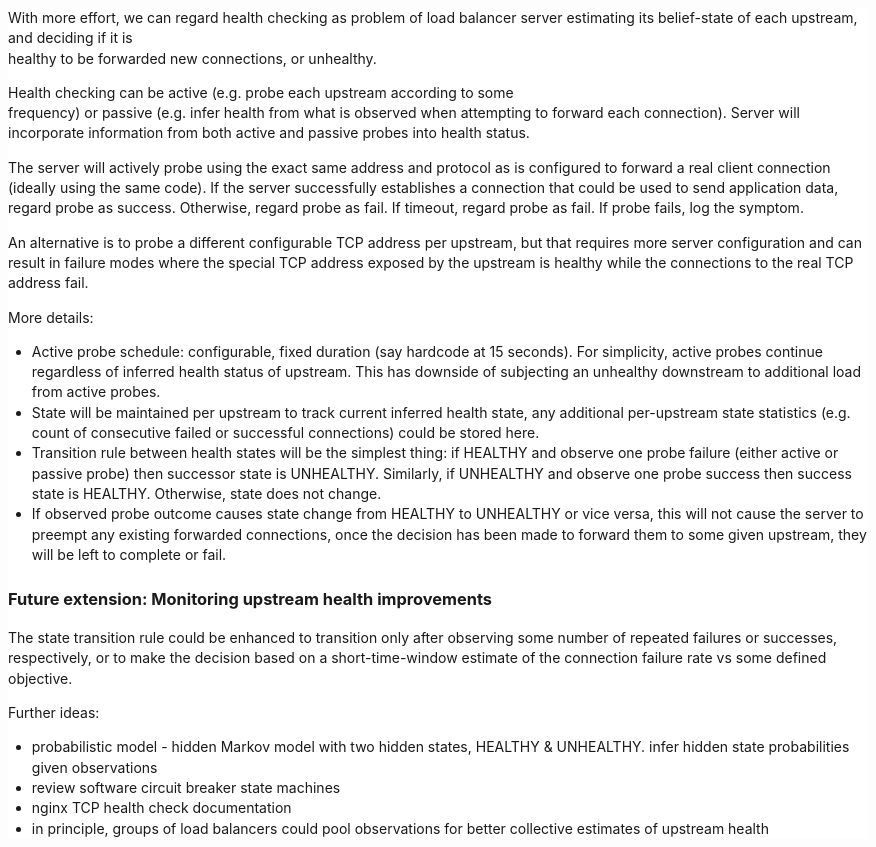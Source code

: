 With more effort, we can regard health checking as problem of load balancer 
server estimating its belief-state of each upstream, and deciding if it is  
healthy to be forwarded new connections, or unhealthy.

Health checking can be active (e.g. probe each upstream according to some  
frequency) or passive (e.g. infer health from what is observed when 
attempting to forward each connection). Server will incorporate information from
both active and passive probes into health status.

The server will actively probe using the exact same address and protocol as 
is configured to forward a real client connection (ideally using the same code).
If the server successfully establishes a connection that could be used to send 
application data, regard probe as success. Otherwise, regard probe as fail.
If timeout, regard probe as fail. If probe fails, log the symptom.

An alternative is to probe a different configurable TCP address per upstream,
but that requires more server configuration and can result in failure modes 
where the special TCP address exposed by the upstream is healthy while the 
connections to the real TCP address fail.

More details:

- Active probe schedule: configurable, fixed duration (say hardcode at 15 
  seconds). For simplicity, active probes continue regardless of inferred 
  health status of upstream. This has downside of subjecting an unhealthy 
  downstream to additional load from active probes.
- State will be maintained per upstream to track current inferred health 
  state, any additional per-upstream state statistics (e.g. count of 
  consecutive failed or successful connections) could be stored here.
- Transition rule between health states will be the simplest thing: if 
  HEALTHY and observe one probe failure (either active or passive probe) 
  then successor state is UNHEALTHY. Similarly, if UNHEALTHY and observe one 
  probe success then success state is HEALTHY. Otherwise, state does not change.
- If observed probe outcome causes state change from HEALTHY to UNHEALTHY or 
  vice versa, this will not cause the server to preempt any existing 
  forwarded connections, once the decision has been made to forward them to 
  some given upstream, they will be left to complete or fail.

### Future extension: Monitoring upstream health improvements

The state transition rule could be enhanced to transition only after
observing some number of repeated failures or successes, respectively, or to
make the decision based on a short-time-window estimate of the connection
failure rate vs some defined objective.

Further ideas:

- probabilistic model - hidden Markov model with two hidden states, HEALTHY &
  UNHEALTHY. infer hidden state probabilities given observations
- review software circuit breaker state machines
- nginx TCP health check documentation
- in principle, groups of load balancers could pool observations for better
  collective estimates of upstream health
